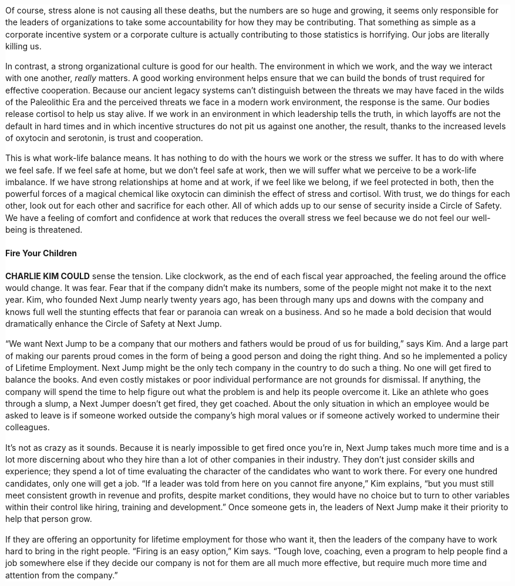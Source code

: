 Of course, stress alone is not causing all these deaths, but the numbers are so huge and growing, it seems only responsible for the leaders of organizations to take some accountability for how they may be contributing. That something as simple as a corporate incentive system or a corporate culture is actually contributing to those statistics is horrifying. Our jobs are literally killing us.

In contrast, a strong organizational culture is good for our health. The environment in which we work, and the way we interact with one another, _really_ matters. A good working environment helps ensure that we can build the bonds of trust required for effective cooperation. Because our ancient legacy systems can’t distinguish between the threats we may have faced in the wilds of the Paleolithic Era and the perceived threats we face in a modern work environment, the response is the same. Our bodies release cortisol to help us stay alive. If we work in an environment in which leadership tells the truth, in which layoffs are not the default in hard times and in which incentive structures do not pit us against one another, the result, thanks to the increased levels of oxytocin and serotonin, is trust and cooperation.

This is what work-life balance means. It has nothing to do with the hours we work or the stress we suffer. It has to do with where we feel safe. If we feel safe at home, but we don’t feel safe at work, then we will suffer what we perceive to be a work-life imbalance. If we have strong relationships at home and at work, if we feel like we belong, if we feel protected in both, then the powerful forces of a magical chemical like oxytocin can diminish the effect of stress and cortisol. With trust, we do things for each other, look out for each other and sacrifice for each other. All of which adds up to our sense of security inside a Circle of Safety. We have a feeling of comfort and confidence at work that reduces the overall stress we feel because we do not feel our well-being is threatened.

#### Fire Your Children

**CHARLIE KIM COULD** sense the tension. Like clockwork, as the end of each fiscal year approached, the feeling around the office would change. It was fear. Fear that if the company didn’t make its numbers, some of the people might not make it to the next year. Kim, who founded Next Jump nearly twenty years ago, has been through many ups and downs with the company and knows full well the stunting effects that fear or paranoia can wreak on a business. And so he made a bold decision that would dramatically enhance the Circle of Safety at Next Jump.

“We want Next Jump to be a company that our mothers and fathers would be proud of us for building,” says Kim. And a large part of making our parents proud comes in the form of being a good person and doing the right thing. And so he implemented a policy of Lifetime Employment. Next Jump might be the only tech company in the country to do such a thing. No one will get fired to balance the books. And even costly mistakes or poor individual performance are not grounds for dismissal. If anything, the company will spend the time to help figure out what the problem is and help its people overcome it. Like an athlete who goes through a slump, a Next Jumper doesn’t get fired, they get coached. About the only situation in which an employee would be asked to leave is if someone worked outside the company’s high moral values or if someone actively worked to undermine their colleagues.

It’s not as crazy as it sounds. Because it is nearly impossible to get fired once you’re in, Next Jump takes much more time and is a lot more discerning about who they hire than a lot of other companies in their industry. They don’t just consider skills and experience; they spend a lot of time evaluating the character of the candidates who want to work there. For every one hundred candidates, only one will get a job. “If a leader was told from here on you cannot fire anyone,” Kim explains, “but you must still meet consistent growth in revenue and profits, despite market conditions, they would have no choice but to turn to other variables within their control like hiring, training and development.” Once someone gets in, the leaders of Next Jump make it their priority to help that person grow.

If they are offering an opportunity for lifetime employment for those who want it, then the leaders of the company have to work hard to bring in the right people. “Firing is an easy option,” Kim says. “Tough love, coaching, even a program to help people find a job somewhere else if they decide our company is not for them are all much more effective, but require much more time and attention from the company.”

